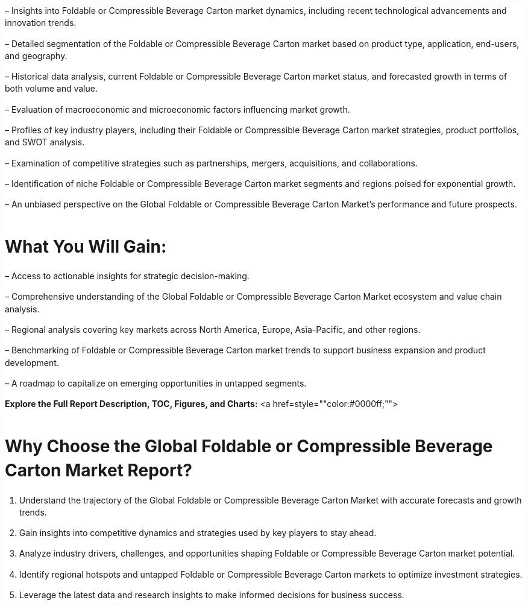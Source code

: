 – Insights into Foldable or Compressible Beverage Carton market dynamics, including recent technological advancements and innovation trends.

– Detailed segmentation of the Foldable or Compressible Beverage Carton market based on product type, application, end-users, and geography.

– Historical data analysis, current Foldable or Compressible Beverage Carton market status, and forecasted growth in terms of both volume and value.

– Evaluation of macroeconomic and microeconomic factors influencing market growth.

– Profiles of key industry players, including their Foldable or Compressible Beverage Carton market strategies, product portfolios, and SWOT analysis.

– Examination of competitive strategies such as partnerships, mergers, acquisitions, and collaborations.

– Identification of niche Foldable or Compressible Beverage Carton market segments and regions poised for exponential growth.

– An unbiased perspective on the Global Foldable or Compressible Beverage Carton Market’s performance and future prospects.

# <strong>What You Will Gain:</strong>

– Access to actionable insights for strategic decision-making.

– Comprehensive understanding of the Global Foldable or Compressible Beverage Carton Market ecosystem and value chain analysis.

– Regional analysis covering key markets across North America, Europe, Asia-Pacific, and other regions.

– Benchmarking of Foldable or Compressible Beverage Carton market trends to support business expansion and product development.

– A roadmap to capitalize on emerging opportunities in untapped segments.

<strong>Explore the Full Report Description, TOC, Figures, and Charts:</strong>
<a href=style=""color:#0000ff;""></a>

# <strong>Why Choose the Global Foldable or Compressible Beverage Carton Market Report?</strong>

1. Understand the trajectory of the Global Foldable or Compressible Beverage Carton Market with accurate forecasts and growth trends.

2. Gain insights into competitive dynamics and strategies used by key players to stay ahead.

3. Analyze industry drivers, challenges, and opportunities shaping Foldable or Compressible Beverage Carton market potential.

4. Identify regional hotspots and untapped Foldable or Compressible Beverage Carton markets to optimize investment strategies.

5. Leverage the latest data and research insights to make informed decisions for business success.
